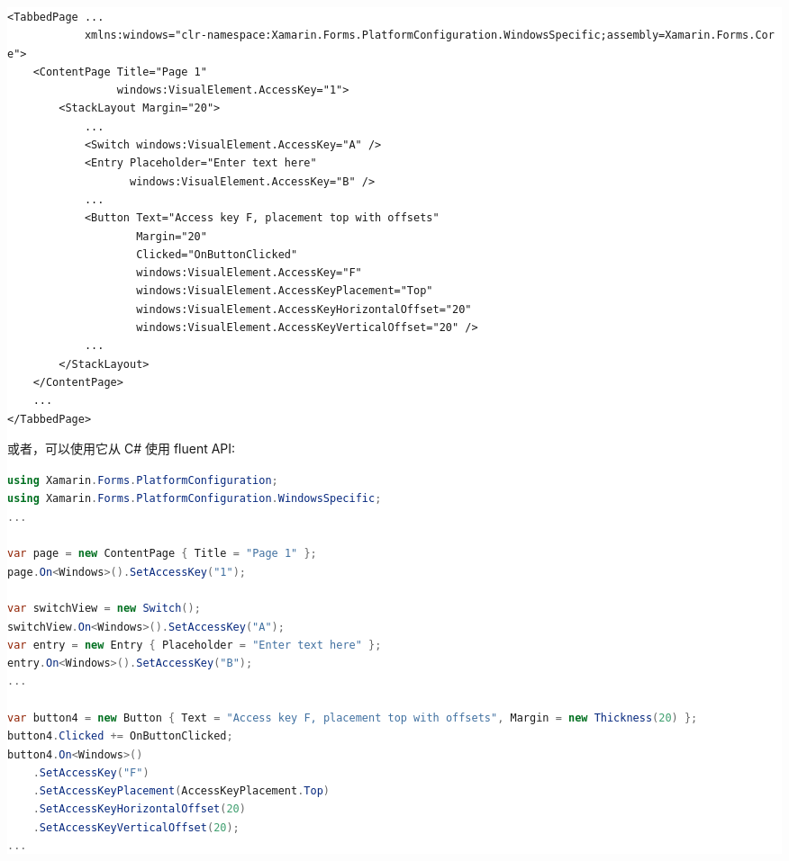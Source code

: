 ```xaml
<TabbedPage ...
            xmlns:windows="clr-namespace:Xamarin.Forms.PlatformConfiguration.WindowsSpecific;assembly=Xamarin.Forms.Core">
    <ContentPage Title="Page 1"
                 windows:VisualElement.AccessKey="1">
        <StackLayout Margin="20">
            ...
            <Switch windows:VisualElement.AccessKey="A" />
            <Entry Placeholder="Enter text here"
                   windows:VisualElement.AccessKey="B" />
            ...
            <Button Text="Access key F, placement top with offsets"
                    Margin="20"
                    Clicked="OnButtonClicked"
                    windows:VisualElement.AccessKey="F"
                    windows:VisualElement.AccessKeyPlacement="Top"
                    windows:VisualElement.AccessKeyHorizontalOffset="20"
                    windows:VisualElement.AccessKeyVerticalOffset="20" />
            ...
        </StackLayout>
    </ContentPage>
    ...
</TabbedPage>
```

或者，可以使用它从 C# 使用 fluent API:

```csharp
using Xamarin.Forms.PlatformConfiguration;
using Xamarin.Forms.PlatformConfiguration.WindowsSpecific;
...

var page = new ContentPage { Title = "Page 1" };
page.On<Windows>().SetAccessKey("1");

var switchView = new Switch();
switchView.On<Windows>().SetAccessKey("A");
var entry = new Entry { Placeholder = "Enter text here" };
entry.On<Windows>().SetAccessKey("B");
...

var button4 = new Button { Text = "Access key F, placement top with offsets", Margin = new Thickness(20) };
button4.Clicked += OnButtonClicked;
button4.On<Windows>()
    .SetAccessKey("F")
    .SetAccessKeyPlacement(AccessKeyPlacement.Top)
    .SetAccessKeyHorizontalOffset(20)
    .SetAccessKeyVerticalOffset(20);
...
```
